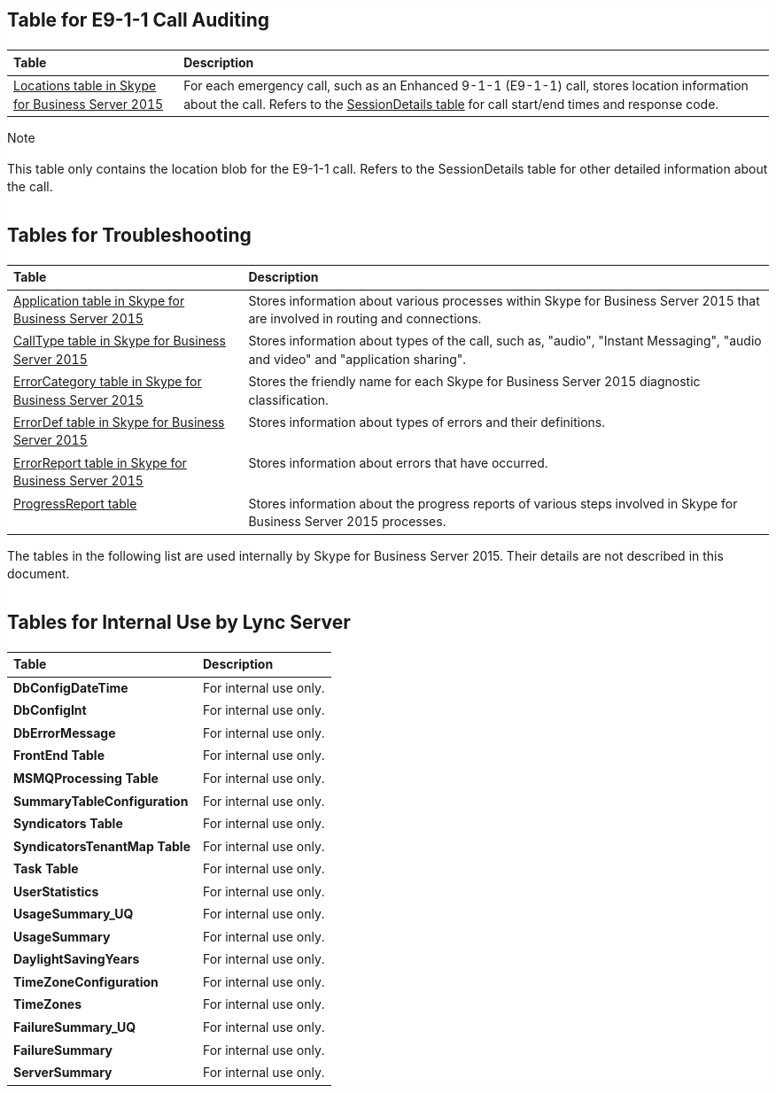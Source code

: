 ## Table for E9-1-1 Call Auditing

|**Table**|**Description**|
|:-----|:-----|
|[Locations table in Skype for Business Server 2015](locations.md) <br/> |For each emergency call, such as an Enhanced 9-1-1 (E9-1-1) call, stores location information about the call. Refers to the [SessionDetails table](sessiondetails.md) for call start/end times and response code. <br/> |
   
> [!NOTE]
> This table only contains the location blob for the E9-1-1 call. Refers to the SessionDetails table for other detailed information about the call. 
  
## Tables for Troubleshooting

|**Table**|**Description**|
|:-----|:-----|
|[Application table in Skype for Business Server 2015](application.md) <br/> |Stores information about various processes within Skype for Business Server 2015 that are involved in routing and connections.  <br/> |
|[CallType table in Skype for Business Server 2015](calltype.md) <br/> |Stores information about types of the call, such as, "audio", "Instant Messaging", "audio and video" and "application sharing".  <br/> |
|[ErrorCategory table in Skype for Business Server 2015](errorcategory.md) <br/> |Stores the friendly name for each Skype for Business Server 2015 diagnostic classification.  <br/> |
|[ErrorDef table in Skype for Business Server 2015](errordef.md) <br/> |Stores information about types of errors and their definitions.  <br/> |
|[ErrorReport table in Skype for Business Server 2015](errorreport.md) <br/> |Stores information about errors that have occurred.  <br/> |
|[ProgressReport table](progressreport.md) <br/> |Stores information about the progress reports of various steps involved in Skype for Business Server 2015 processes.  <br/> |
   
The tables in the following list are used internally by Skype for Business Server 2015. Their details are not described in this document.
  
## Tables for Internal Use by Lync Server

|**Table**|**Description**|
|:-----|:-----|
|**DbConfigDateTime** <br/> |For internal use only.  <br/> |
|**DbConfigInt** <br/> |For internal use only.  <br/> |
|**DbErrorMessage** <br/> |For internal use only.  <br/> |
|**FrontEnd Table** <br/> |For internal use only.  <br/> |
|**MSMQProcessing Table** <br/> |For internal use only.  <br/> |
|**SummaryTableConfiguration** <br/> |For internal use only.  <br/> |
|**Syndicators Table** <br/> |For internal use only.  <br/> |
|**SyndicatorsTenantMap Table** <br/> |For internal use only.  <br/> |
|**Task Table** <br/> |For internal use only.  <br/> |
|**UserStatistics** <br/> |For internal use only.  <br/> |
|**UsageSummary_UQ** <br/> |For internal use only.  <br/> |
|**UsageSummary** <br/> |For internal use only.  <br/> |
|**DaylightSavingYears** <br/> |For internal use only.  <br/> |
|**TimeZoneConfiguration** <br/> |For internal use only.  <br/> |
|**TimeZones** <br/> |For internal use only.  <br/> |
|**FailureSummary_UQ** <br/> |For internal use only.  <br/> |
|**FailureSummary** <br/> |For internal use only.  <br/> |
|**ServerSummary** <br/> |For internal use only.  <br/> |